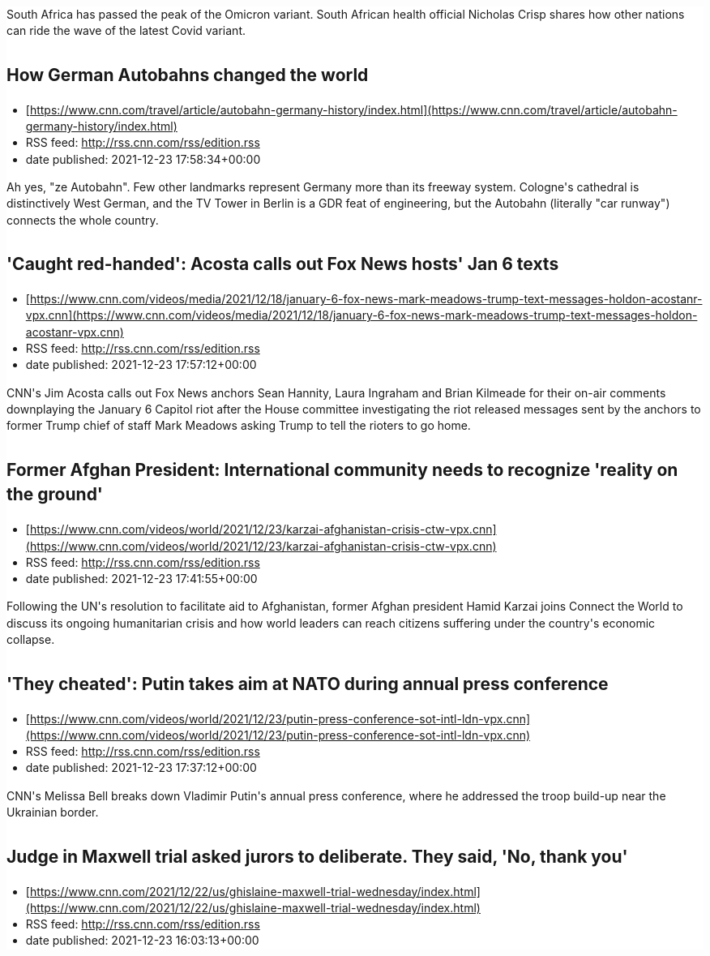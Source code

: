 South Africa has passed the peak of the Omicron variant. South African health official Nicholas Crisp shares how other nations can ride the wave of the latest Covid variant.

## How German Autobahns changed the world
 - [https://www.cnn.com/travel/article/autobahn-germany-history/index.html](https://www.cnn.com/travel/article/autobahn-germany-history/index.html)
 - RSS feed: http://rss.cnn.com/rss/edition.rss
 - date published: 2021-12-23 17:58:34+00:00

Ah yes, "ze Autobahn". Few other landmarks represent Germany more than its freeway system. Cologne's cathedral is distinctively West German, and the TV Tower in Berlin is a GDR feat of engineering, but the Autobahn (literally "car runway") connects the whole country.

## 'Caught red-handed': Acosta calls out Fox News hosts' Jan 6 texts
 - [https://www.cnn.com/videos/media/2021/12/18/january-6-fox-news-mark-meadows-trump-text-messages-holdon-acostanr-vpx.cnn](https://www.cnn.com/videos/media/2021/12/18/january-6-fox-news-mark-meadows-trump-text-messages-holdon-acostanr-vpx.cnn)
 - RSS feed: http://rss.cnn.com/rss/edition.rss
 - date published: 2021-12-23 17:57:12+00:00

CNN's Jim Acosta calls out Fox News anchors Sean Hannity, Laura Ingraham and Brian Kilmeade for their on-air comments downplaying the January 6 Capitol riot after the House committee investigating the riot released messages sent by the anchors to former Trump chief of staff Mark Meadows asking Trump to tell the rioters to go home.

## Former Afghan President: International community needs to recognize 'reality on the ground'
 - [https://www.cnn.com/videos/world/2021/12/23/karzai-afghanistan-crisis-ctw-vpx.cnn](https://www.cnn.com/videos/world/2021/12/23/karzai-afghanistan-crisis-ctw-vpx.cnn)
 - RSS feed: http://rss.cnn.com/rss/edition.rss
 - date published: 2021-12-23 17:41:55+00:00

Following the UN's resolution to facilitate aid to Afghanistan, former Afghan president Hamid Karzai joins Connect the World to discuss its ongoing humanitarian crisis and how world leaders can reach citizens suffering under the country's economic collapse.

## 'They cheated': Putin takes aim at NATO during annual press conference
 - [https://www.cnn.com/videos/world/2021/12/23/putin-press-conference-sot-intl-ldn-vpx.cnn](https://www.cnn.com/videos/world/2021/12/23/putin-press-conference-sot-intl-ldn-vpx.cnn)
 - RSS feed: http://rss.cnn.com/rss/edition.rss
 - date published: 2021-12-23 17:37:12+00:00

CNN's Melissa Bell breaks down Vladimir Putin's annual press conference, where he addressed the troop build-up near the Ukrainian border.

## Judge in Maxwell trial asked jurors to deliberate. They said, 'No, thank you'
 - [https://www.cnn.com/2021/12/22/us/ghislaine-maxwell-trial-wednesday/index.html](https://www.cnn.com/2021/12/22/us/ghislaine-maxwell-trial-wednesday/index.html)
 - RSS feed: http://rss.cnn.com/rss/edition.rss
 - date published: 2021-12-23 16:03:13+00:00
